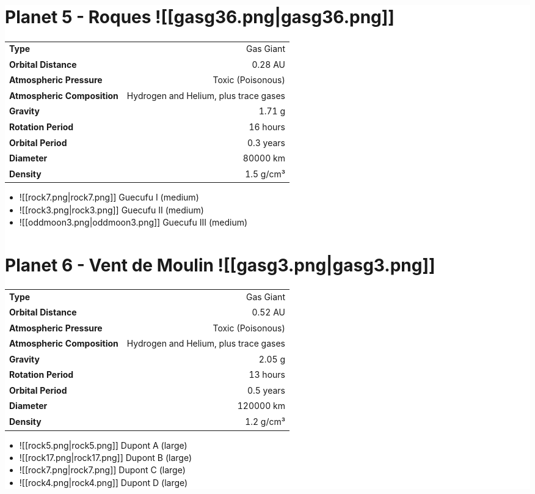 
# Planet 5 - Roques ![[gasg36.png\|gasg36.png]]
|                             |                           |
| --------------------------- | -------------------------:|
| **Type**                    |             Gas Giant |
| **Orbital Distance**        |   0.28 AU |
| **Atmospheric Pressure**    |       Toxic (Poisonous) |
| **Atmospheric Composition** |      Hydrogen and Helium, plus trace gases |
| **Gravity**                 |        1.71 g |
| **Rotation Period**         |  16 hours |
| **Orbital Period** | 0.3 years |
| **Diameter**                |      80000 km | 
| **Density**                 |    1.5 g/cm³ |



- ![[rock7.png\|rock7.png]] Guecufu I (medium)
- ![[rock3.png\|rock3.png]] Guecufu II (medium)
- ![[oddmoon3.png\|oddmoon3.png]] Guecufu III (medium)


# Planet 6 - Vent de Moulin ![[gasg3.png\|gasg3.png]]
|                             |                           |
| --------------------------- | -------------------------:|
| **Type**                    |             Gas Giant |
| **Orbital Distance**        |   0.52 AU |
| **Atmospheric Pressure**    |       Toxic (Poisonous) |
| **Atmospheric Composition** |      Hydrogen and Helium, plus trace gases |
| **Gravity**                 |        2.05 g |
| **Rotation Period**         |  13 hours |
| **Orbital Period** | 0.5 years |
| **Diameter**                |      120000 km | 
| **Density**                 |    1.2 g/cm³ |



- ![[rock5.png\|rock5.png]] Dupont A (large)
- ![[rock17.png\|rock17.png]] Dupont B (large)
- ![[rock7.png\|rock7.png]] Dupont C (large)
- ![[rock4.png\|rock4.png]] Dupont D (large)
